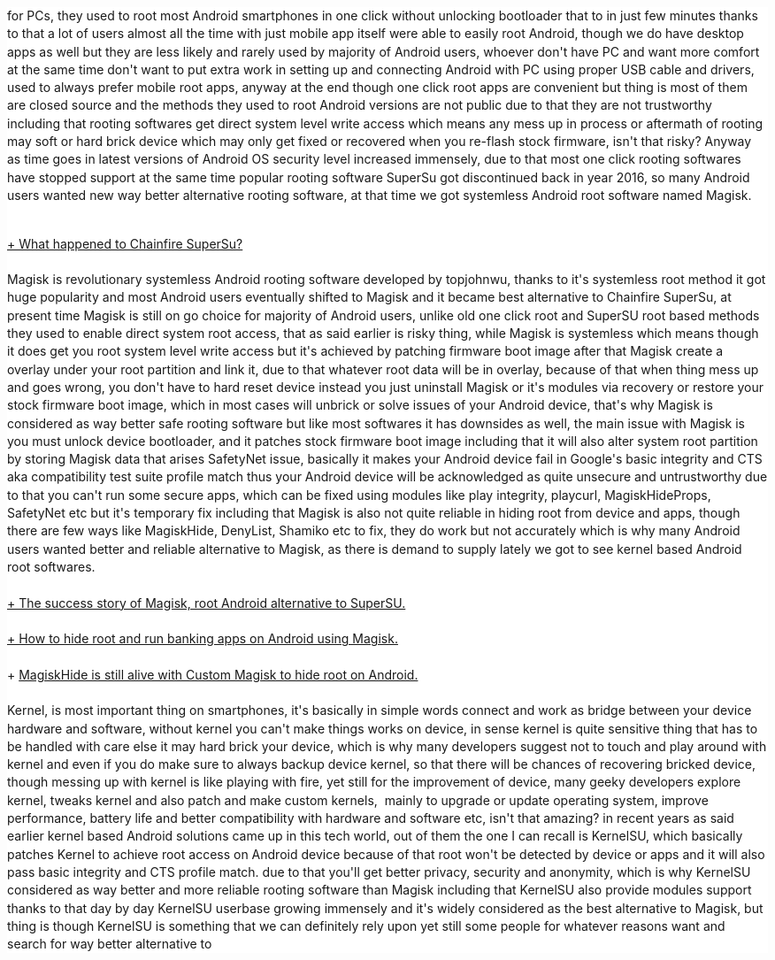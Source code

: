 for PCs, they used to root most Android smartphones in one click without unlocking bootloader that to in just few minutes thanks to that a lot of users almost all the time with just mobile app itself were able to easily root Android, though we do have desktop apps as well but they are less likely and rarely used by majority of Android users, whoever don't have PC and want more comfort at the same time don't want to put extra work in setting up and connecting Android with PC using proper USB cable and drivers, used to always prefer mobile root apps, anyway at the end though one click root apps are convenient but thing is most of them are closed source and the methods they used to root Android versions are not public due to that they are not trustworthy including that rooting softwares get direct system level write access which means any mess up in process or aftermath of rooting may soft or hard brick device which may only get fixed or recovered when you re-flash stock firmware, isn't that risky? Anyway as time goes in latest versions of Android OS security level increased immensely, due to that most one click rooting softwares have stopped support at the same time popular rooting software SuperSu got discontinued back in year 2016, so many Android users wanted new way better alternative rooting software, at that time we got systemless Android root software named Magisk.</div><div><br></div><div><a href="https://www.techtracker.in/2022/09/what-happened-to-chainfire-supersu.html">+ What happened to Chainfire SuperSu?</a></div><div><br></div><div>Magisk is revolutionary systemless Android rooting software developed by topjohnwu, thanks to it's systemless root method it got huge popularity and most Android users eventually shifted to Magisk and it became best alternative to Chainfire SuperSu, at present time Magisk is still on go choice for majority of Android users, unlike old one click root and SuperSU root based methods they used to enable direct system root access, that as said earlier is risky thing, while Magisk is systemless which means though it does get you root system level write access but it's achieved by patching firmware boot image after that Magisk create a overlay under your root partition and link it, due to that whatever root data will be in overlay, because of that when thing mess up and goes wrong, you don't have to hard reset device instead you just uninstall Magisk or it's modules via recovery or restore your stock firmware boot image, which in most cases will unbrick or solve issues of your Android device, that's why Magisk is considered as way better safe rooting software but like most softwares it has downsides as well, the main issue with Magisk is you must unlock device bootloader, and it patches stock firmware boot image including that it will also alter system root partition by storing Magisk data that arises SafetyNet issue, basically it makes your Android device fail in Google's basic integrity and CTS aka compatibility test suite profile match thus your Android device will be acknowledged as quite unsecure and untrustworthy due to that you can't run some secure apps, which can be fixed using modules like play integrity, playcurl, MagiskHideProps, SafetyNet etc but it's temporary fix including that Magisk is also not quite reliable in hiding root from device and apps, though there are few ways like MagiskHide, DenyList, Shamiko etc to fix, they do work but not accurately which is why many Android users wanted better and reliable alternative to Magisk, as there is demand to supply lately we got to see kernel based Android root softwares.</div><div><br></div><div><a href="https://www.techtracker.in/2022/09/the-success-story-of-magisk-root.html">+ The success story of Magisk, root Android alternative to SuperSU.</a></div><div><br></div><div><a href="https://www.techtracker.in/2022/03/how-to-hide-root-and-run-banking-apps.html">+ How to hide root and run banking apps on Android using Magisk.</a></div><div><br></div><div>+ <a href="https://www.techtracker.in/2022/03/magiskhide-is-still-alive-with-custom.html">MagiskHide is still alive with Custom Magisk to hide root on Android.</a></div><div><br></div><div>Kernel, is most important thing on smartphones, it's basically in simple words connect and work as bridge between your device hardware and software, without kernel you can't make things works on device, in sense kernel is quite sensitive thing that has to be handled with care else it may hard brick your device, which is why many developers suggest not to touch and play around with kernel and even if you do make sure to always backup device kernel, so that there will be chances of recovering bricked device, though messing up with kernel is like playing with fire, yet still for the improvement of device, many geeky developers explore kernel, tweaks kernel and also patch and make custom kernels,&nbsp; mainly to upgrade or update operating system, improve performance, battery life and better compatibility with hardware and software etc, isn't that amazing? in recent years as said earlier kernel based Android solutions came up in this tech world, out of them the one I can recall is KernelSU, which basically patches Kernel to achieve root access on Android device because of that root won't be detected by device or apps and it will also pass basic integrity and CTS profile match. due to that you'll get better privacy, security and anonymity, which is why KernelSU considered as way better and more reliable rooting software than Magisk including that KernelSU also provide modules support thanks to that day by day KernelSU userbase growing immensely and it's widely considered as the best alternative to Magisk, but thing is though KernelSU is something that we can definitely rely upon yet still some people for whatever reasons want and search for way better alternative to